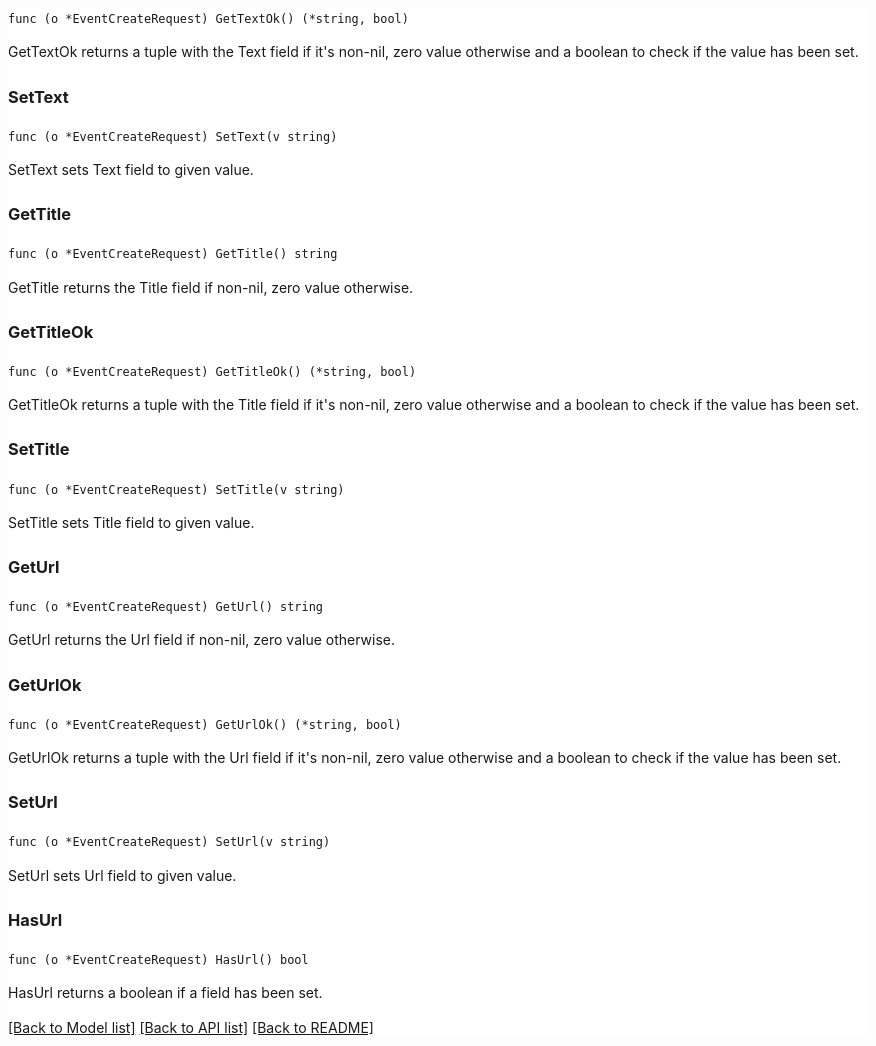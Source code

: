 `func (o *EventCreateRequest) GetTextOk() (*string, bool)`

GetTextOk returns a tuple with the Text field if it's non-nil, zero value otherwise
and a boolean to check if the value has been set.

### SetText

`func (o *EventCreateRequest) SetText(v string)`

SetText sets Text field to given value.


### GetTitle

`func (o *EventCreateRequest) GetTitle() string`

GetTitle returns the Title field if non-nil, zero value otherwise.

### GetTitleOk

`func (o *EventCreateRequest) GetTitleOk() (*string, bool)`

GetTitleOk returns a tuple with the Title field if it's non-nil, zero value otherwise
and a boolean to check if the value has been set.

### SetTitle

`func (o *EventCreateRequest) SetTitle(v string)`

SetTitle sets Title field to given value.


### GetUrl

`func (o *EventCreateRequest) GetUrl() string`

GetUrl returns the Url field if non-nil, zero value otherwise.

### GetUrlOk

`func (o *EventCreateRequest) GetUrlOk() (*string, bool)`

GetUrlOk returns a tuple with the Url field if it's non-nil, zero value otherwise
and a boolean to check if the value has been set.

### SetUrl

`func (o *EventCreateRequest) SetUrl(v string)`

SetUrl sets Url field to given value.

### HasUrl

`func (o *EventCreateRequest) HasUrl() bool`

HasUrl returns a boolean if a field has been set.


[[Back to Model list]](../README.md#documentation-for-models) [[Back to API list]](../README.md#documentation-for-api-endpoints) [[Back to README]](../README.md)


